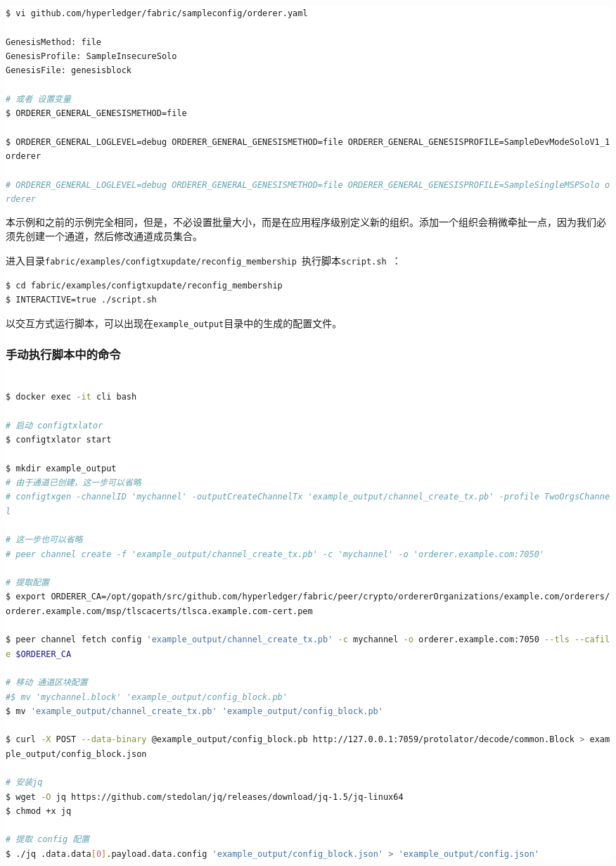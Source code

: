 ```sh
$ vi github.com/hyperledger/fabric/sampleconfig/orderer.yaml

GenesisMethod: file
GenesisProfile: SampleInsecureSolo
GenesisFile: genesisblock

# 或者 设置变量
$ ORDERER_GENERAL_GENESISMETHOD=file

$ ORDERER_GENERAL_LOGLEVEL=debug ORDERER_GENERAL_GENESISMETHOD=file ORDERER_GENERAL_GENESISPROFILE=SampleDevModeSoloV1_1 orderer

# ORDERER_GENERAL_LOGLEVEL=debug ORDERER_GENERAL_GENESISMETHOD=file ORDERER_GENERAL_GENESISPROFILE=SampleSingleMSPSolo orderer
```

本示例和之前的示例完全相同，但是，不必设置批量大小，而是在应用程序级别定义新的组织。添加一个组织会稍微牵扯一点，因为我们必须先创建一个通道，然后修改通道成员集合。

进入目录`fabric/examples/configtxupdate/reconfig_membership `执行脚本`script.sh `：

```sh
$ cd fabric/examples/configtxupdate/reconfig_membership
$ INTERACTIVE=true ./script.sh
```

以交互方式运行脚本，可以出现在`example_output`目录中的生成的配置文件。

### 手动执行脚本中的命令

```sh

$ docker exec -it cli bash

# 启动 configtxlator
$ configtxlator start

$ mkdir example_output
# 由于通道已创建，这一步可以省略
# configtxgen -channelID 'mychannel' -outputCreateChannelTx 'example_output/channel_create_tx.pb' -profile TwoOrgsChannel

# 这一步也可以省略
# peer channel create -f 'example_output/channel_create_tx.pb' -c 'mychannel' -o 'orderer.example.com:7050'

# 提取配置
$ export ORDERER_CA=/opt/gopath/src/github.com/hyperledger/fabric/peer/crypto/ordererOrganizations/example.com/orderers/orderer.example.com/msp/tlscacerts/tlsca.example.com-cert.pem

$ peer channel fetch config 'example_output/channel_create_tx.pb' -c mychannel -o orderer.example.com:7050 --tls --cafile $ORDERER_CA

# 移动 通道区块配置
#$ mv 'mychannel.block' 'example_output/config_block.pb'
$ mv 'example_output/channel_create_tx.pb' 'example_output/config_block.pb'

$ curl -X POST --data-binary @example_output/config_block.pb http://127.0.0.1:7059/protolator/decode/common.Block > example_output/config_block.json

# 安装jq
$ wget -O jq https://github.com/stedolan/jq/releases/download/jq-1.5/jq-linux64
$ chmod +x jq

# 提取 config 配置
$ ./jq .data.data[0].payload.data.config 'example_output/config_block.json' > 'example_output/config.json'
```
